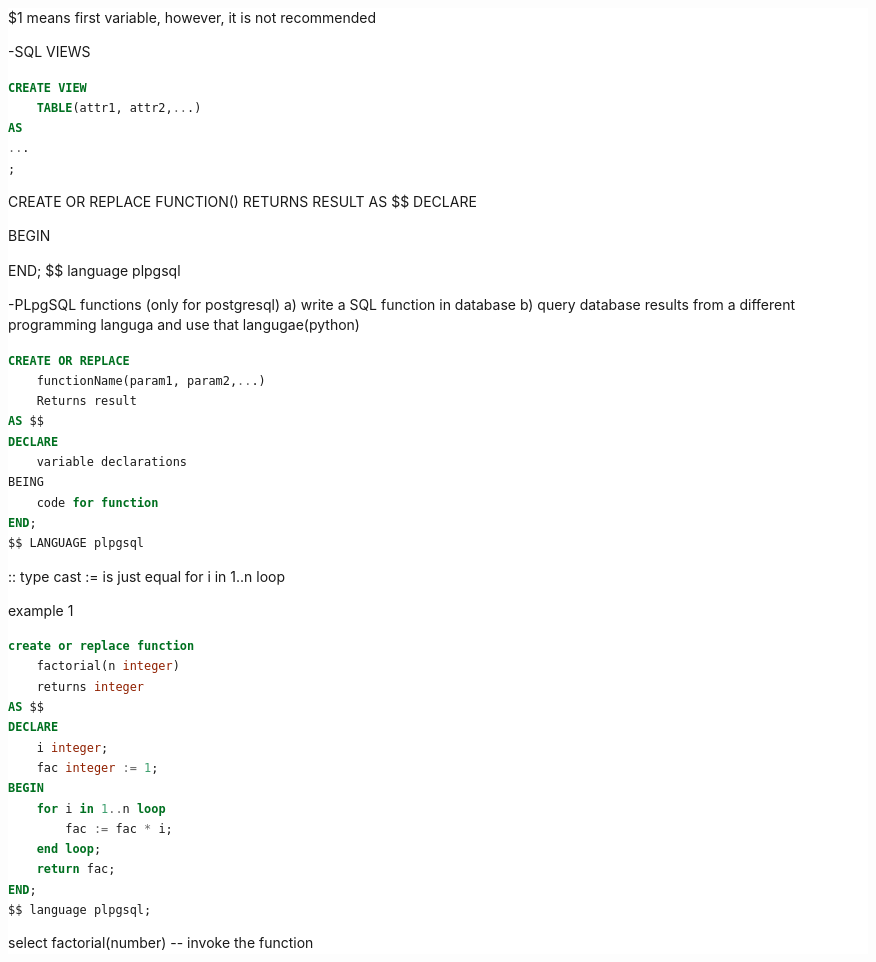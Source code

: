 $1 means first variable, however, it is not recommended

-SQL VIEWS
```sql
CREATE VIEW
	TABLE(attr1, attr2,...)
AS
...
;
```
CREATE OR REPLACE FUNCTION() RETURNS RESULT
AS $$
DECLARE

BEGIN

END;
$$ language plpgsql


-PLpgSQL functions (only for postgresql)
a) write a SQL function in database
b) query database results from a different programming languga and use that langugae(python)

```sql
CREATE OR REPLACE 
	functionName(param1, param2,...)
	Returns result
AS $$
DECLARE
	variable declarations
BEING
    code for function
END;
$$ LANGUAGE plpgsql
```

:: type cast
:= is just equal
for i in 1..n loop

example 1
```sql
create or replace function
	factorial(n integer)
	returns integer
AS $$
DECLARE
	i integer;
	fac integer := 1;
BEGIN
	for i in 1..n loop
		fac := fac * i;
	end loop;
	return fac;
END;
$$ language plpgsql;

```
select factorial(number) -- invoke the function
